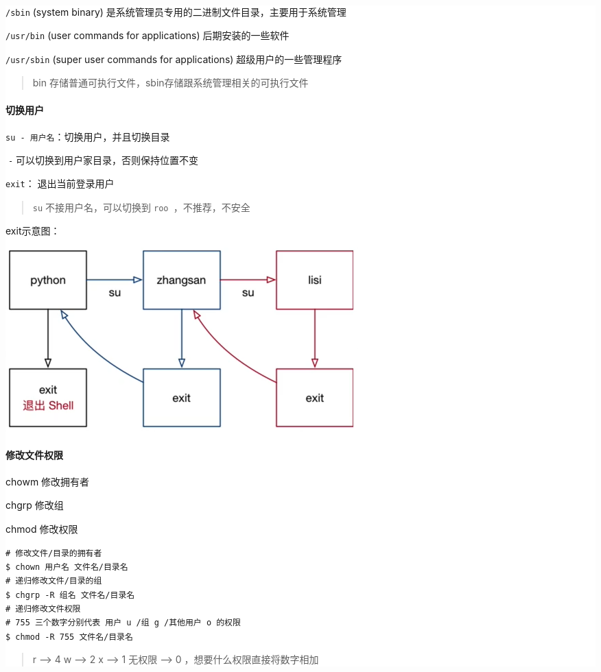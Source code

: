 `/sbin` (system binary) 是系统管理员专用的二进制文件目录，主要用于系统管理

`/usr/bin` (user commands for applications) 后期安装的一些软件

`/usr/sbin` (super user commands for applications) 超级用户的一些管理程序

>  bin 存储普通可执行文件，sbin存储跟系统管理相关的可执行文件



#### 切换用户

`su - 用户名`：切换用户，并且切换目录

​	`-`  可以切换到用户家目录，否则保持位置不变

`exit`： 退出当前登录用户

> `su` 不接用户名，可以切换到 `roo `，不推荐，不安全

exit示意图：

![](images/exit示意图.png)



#### 修改文件权限



chowm 修改拥有者

chgrp 修改组

chmod 修改权限

```shell
# 修改文件/目录的拥有者
$ chown 用户名 文件名/目录名
# 递归修改文件/目录的组
$ chgrp -R 组名 文件名/目录名
# 递归修改文件权限
# 755 三个数字分别代表 用户 u /组 g /其他用户 o 的权限
$ chmod -R 755 文件名/目录名
```

> r --> 4   w --> 2    x --> 1  无权限 --> 0 ，想要什么权限直接将数字相加
